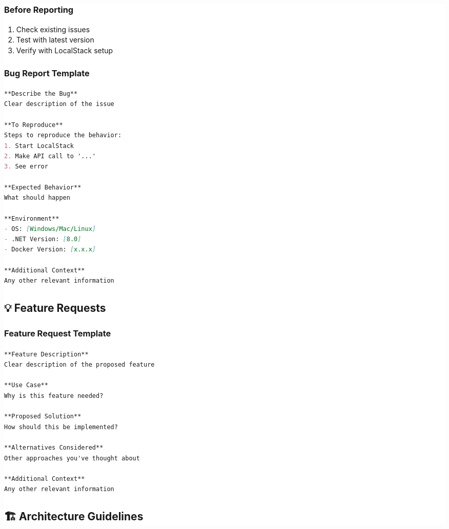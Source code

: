 ### Before Reporting
1. Check existing issues
2. Test with latest version
3. Verify with LocalStack setup

### Bug Report Template
```markdown
**Describe the Bug**
Clear description of the issue

**To Reproduce**
Steps to reproduce the behavior:
1. Start LocalStack
2. Make API call to '...'
3. See error

**Expected Behavior**
What should happen

**Environment**
- OS: [Windows/Mac/Linux]
- .NET Version: [8.0]
- Docker Version: [x.x.x]

**Additional Context**
Any other relevant information
```

## 💡 Feature Requests

### Feature Request Template
```markdown
**Feature Description**
Clear description of the proposed feature

**Use Case**
Why is this feature needed?

**Proposed Solution**
How should this be implemented?

**Alternatives Considered**
Other approaches you've thought about

**Additional Context**
Any other relevant information
```

## 🏗️ Architecture Guidelines
